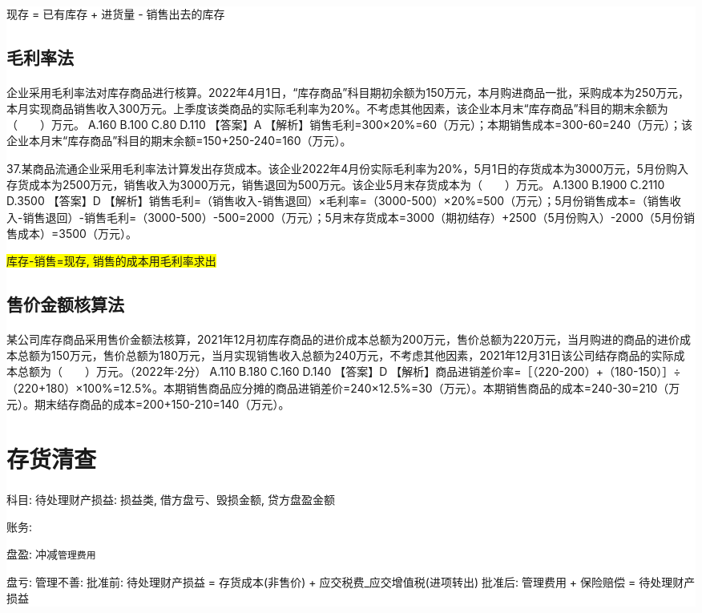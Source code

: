 现存 = 已有库存 + 进货量 - 销售出去的库存


## 毛利率法

企业采用毛利率法对库存商品进行核算。2022年4月1日，“库存商品”科目期初余额为150万元，本月购进商品一批，采购成本为250万元，本月实现商品销售收入300万元。上季度该类商品的实际毛利率为20%。不考虑其他因素，该企业本月末“库存商品”科目的期末余额为（　　）万元。
A.160
B.100
C.80
D.110
【答案】A
【解析】销售毛利=300×20%=60（万元）；本期销售成本=300-60=240（万元）；该企业本月末“库存商品”科目的期末余额=150+250-240=160（万元）。


37.某商品流通企业采用毛利率法计算发出存货成本。该企业2022年4月份实际毛利率为20%，5月1日的存货成本为3000万元，5月份购入存货成本为2500万元，销售收入为3000万元，销售退回为500万元。该企业5月末存货成本为（　　）万元。
A.1300
B.1900
C.2110
D.3500
【答案】D
【解析】销售毛利=（销售收入-销售退回）×毛利率=（3000-500）×20%=500（万元）；5月份销售成本=（销售收入-销售退回）-销售毛利=（3000-500）-500=2000（万元）；5月末存货成本=3000（期初结存）+2500（5月份购入）-2000（5月份销售成本）=3500（万元）。

<font style="background: yellow">库存-销售=现存, 销售的成本用毛利率求出</font>

## 售价金额核算法


某公司库存商品采用售价金额法核算，2021年12月初库存商品的进价成本总额为200万元，售价总额为220万元，当月购进的商品的进价成本总额为150万元，售价总额为180万元，当月实现销售收入总额为240万元，不考虑其他因素，2021年12月31日该公司结存商品的实际成本总额为（　　）万元。（2022年·2分）
A.110
B.180
C.160
D.140
【答案】D
【解析】商品进销差价率=［（220-200）+（180-150）］÷（220+180）×100%=12.5%。本期销售商品应分摊的商品进销差价=240×12.5%=30（万元）。本期销售商品的成本=240-30=210（万元）。期末结存商品的成本=200+150-210=140（万元）。




# 存货清查

科目:
待处理财产损益: 损益类, 借方盘亏、毁损金额, 贷方盘盈金额

账务:

盘盈:
冲减`管理费用`


盘亏:
管理不善:
批准前:
待处理财产损益 = 存货成本(非售价) + 应交税费_应交增值税(进项转出)
批准后:
管理费用 + 保险赔偿 = 待处理财产损益
